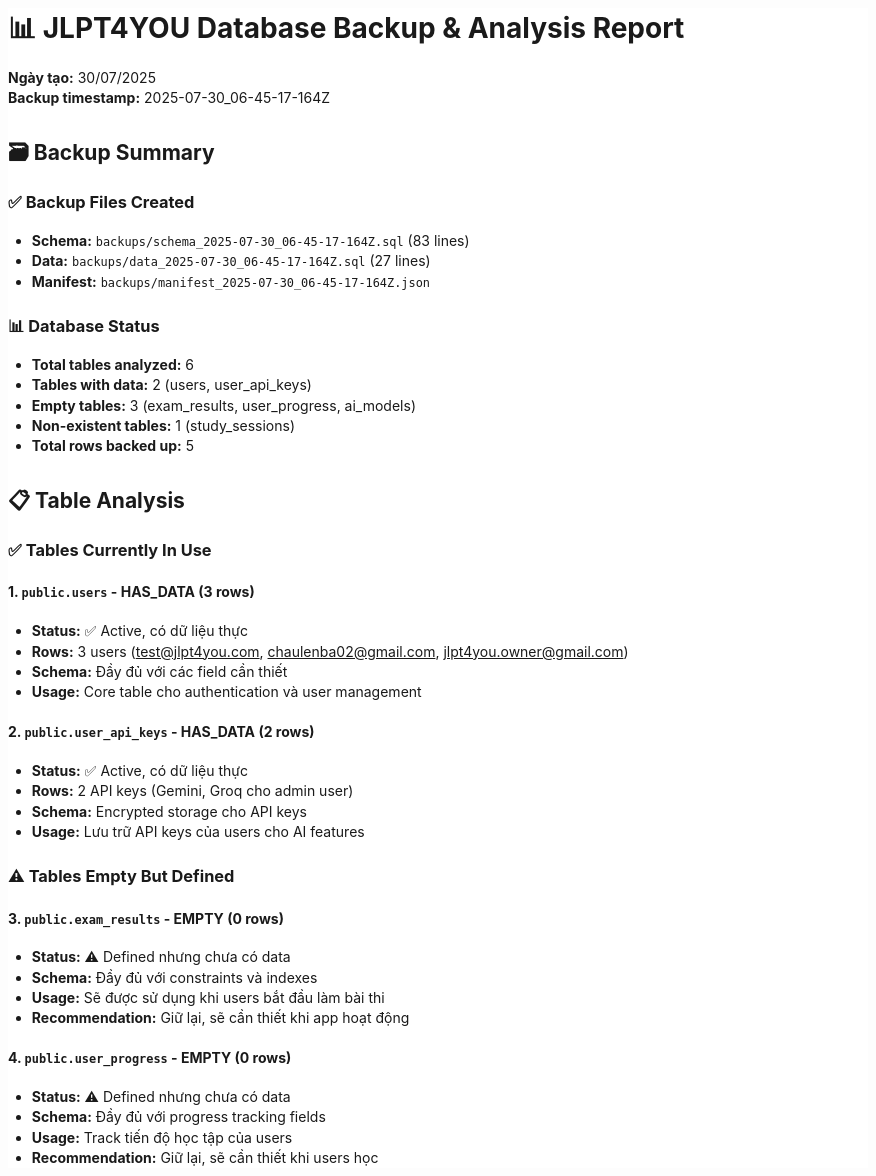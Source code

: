 # 📊 JLPT4YOU Database Backup & Analysis Report

**Ngày tạo:** 30/07/2025  
**Backup timestamp:** 2025-07-30_06-45-17-164Z

## 🗃️ Backup Summary

### ✅ Backup Files Created
- **Schema:** `backups/schema_2025-07-30_06-45-17-164Z.sql` (83 lines)
- **Data:** `backups/data_2025-07-30_06-45-17-164Z.sql` (27 lines)
- **Manifest:** `backups/manifest_2025-07-30_06-45-17-164Z.json`

### 📊 Database Status
- **Total tables analyzed:** 6
- **Tables with data:** 2 (users, user_api_keys)
- **Empty tables:** 3 (exam_results, user_progress, ai_models)
- **Non-existent tables:** 1 (study_sessions)
- **Total rows backed up:** 5

## 📋 Table Analysis

### ✅ Tables Currently In Use

#### 1. `public.users` - **HAS_DATA** (3 rows)
- **Status:** ✅ Active, có dữ liệu thực
- **Rows:** 3 users (test@jlpt4you.com, chaulenba02@gmail.com, jlpt4you.owner@gmail.com)
- **Schema:** Đầy đủ với các field cần thiết
- **Usage:** Core table cho authentication và user management

#### 2. `public.user_api_keys` - **HAS_DATA** (2 rows)
- **Status:** ✅ Active, có dữ liệu thực
- **Rows:** 2 API keys (Gemini, Groq cho admin user)
- **Schema:** Encrypted storage cho API keys
- **Usage:** Lưu trữ API keys của users cho AI features

### ⚠️ Tables Empty But Defined

#### 3. `public.exam_results` - **EMPTY** (0 rows)
- **Status:** ⚠️ Defined nhưng chưa có data
- **Schema:** Đầy đủ với constraints và indexes
- **Usage:** Sẽ được sử dụng khi users bắt đầu làm bài thi
- **Recommendation:** Giữ lại, sẽ cần thiết khi app hoạt động

#### 4. `public.user_progress` - **EMPTY** (0 rows)
- **Status:** ⚠️ Defined nhưng chưa có data
- **Schema:** Đầy đủ với progress tracking fields
- **Usage:** Track tiến độ học tập của users
- **Recommendation:** Giữ lại, sẽ cần thiết khi users học

